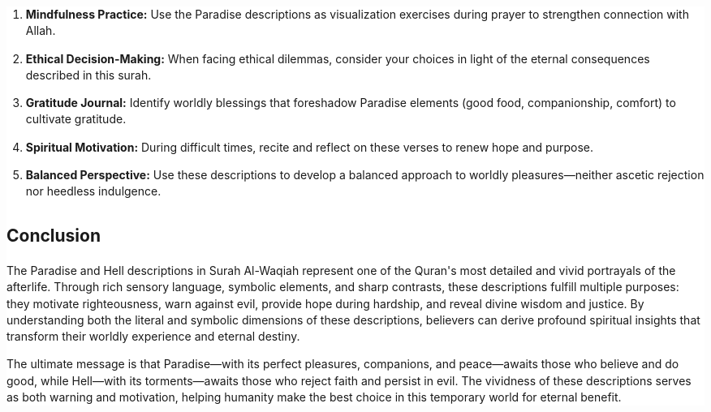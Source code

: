 1. **Mindfulness Practice:** Use the Paradise descriptions as visualization exercises during prayer to strengthen connection with Allah.

2. **Ethical Decision-Making:** When facing ethical dilemmas, consider your choices in light of the eternal consequences described in this surah.

3. **Gratitude Journal:** Identify worldly blessings that foreshadow Paradise elements (good food, companionship, comfort) to cultivate gratitude.

4. **Spiritual Motivation:** During difficult times, recite and reflect on these verses to renew hope and purpose.

5. **Balanced Perspective:** Use these descriptions to develop a balanced approach to worldly pleasures—neither ascetic rejection nor heedless indulgence.

## Conclusion

The Paradise and Hell descriptions in Surah Al-Waqiah represent one of the Quran's most detailed and vivid portrayals of the afterlife. Through rich sensory language, symbolic elements, and sharp contrasts, these descriptions fulfill multiple purposes: they motivate righteousness, warn against evil, provide hope during hardship, and reveal divine wisdom and justice. By understanding both the literal and symbolic dimensions of these descriptions, believers can derive profound spiritual insights that transform their worldly experience and eternal destiny.

The ultimate message is that Paradise—with its perfect pleasures, companions, and peace—awaits those who believe and do good, while Hell—with its torments—awaits those who reject faith and persist in evil. The vividness of these descriptions serves as both warning and motivation, helping humanity make the best choice in this temporary world for eternal benefit.


